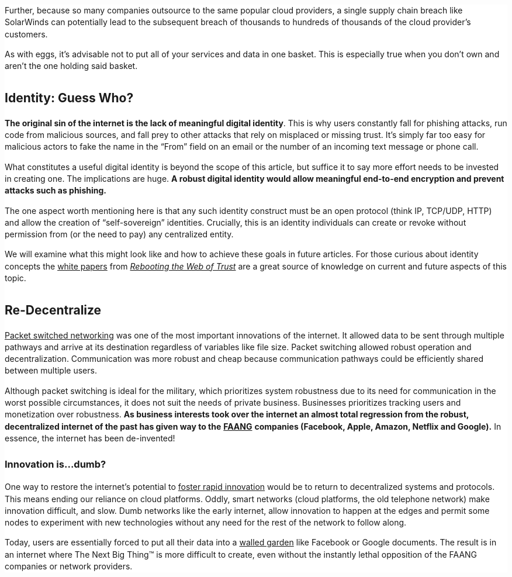 Further, because so many companies outsource to the same popular cloud providers, a single supply chain breach like SolarWinds can potentially lead to the subsequent breach of thousands to hundreds of thousands of the cloud provider’s customers.

As with eggs, it’s advisable not to put all of your services and data in one basket. This is especially true when you don’t own and aren’t the one holding said basket.

## Identity: Guess Who?

**The original sin of the internet is the lack of meaningful digital identity**. This is why users constantly fall for phishing attacks, run code from malicious sources, and fall prey to other attacks that rely on misplaced or missing trust. It’s simply far too easy for malicious actors to fake the name in the “From” field on an email or the number of an incoming text message or phone call.

What constitutes a useful digital identity is beyond the scope of this article, but suffice it to say more effort needs to be invested in creating one. The implications are huge. **A robust digital identity would allow meaningful end-to-end encryption and prevent attacks such as phishing.**

The one aspect worth mentioning here is that any such identity construct must be an open protocol (think IP, TCP/UDP, HTTP) and allow the creation of “self-sovereign” identities. Crucially, this is an identity individuals can create or revoke without permission from (or the need to pay) any centralized entity.

We will examine what this might look like and how to achieve these goals in future articles. For those curious about identity concepts the [white papers](https://www.weboftrust.info/papers/) from [*Rebooting the Web of Trust*](https://www.weboftrust.info/) are a great source of knowledge on current and future aspects of this topic.

## Re-Decentralize

[Packet switched networking](https://www.computerworld.com/article/2593382/networking-packet-switched-vs-circuit-switched-networks.html) was one of the most important innovations of the internet. It allowed data to be sent through multiple pathways and arrive at its destination regardless of variables like file size. Packet switching allowed robust operation and decentralization. Communication was more robust and cheap because communication pathways could be efficiently shared between multiple users.

Although packet switching is ideal for the military, which prioritizes system robustness due to its need for communication in the worst possible circumstances, it does not suit the needs of private business. Businesses prioritizes tracking users and monetization over robustness. **As business interests took over the internet an almost total regression from the robust, decentralized internet of the past has given way to the** [**FAANG**](https://www.businessinsider.com/what-is-faang) **companies (Facebook, Apple, Amazon, Netflix and Google).** In essence, the internet has been de-invented!

### Innovation is...dumb?

One way to restore the internet’s potential to [foster rapid innovation](https://drrichswier.com/2015/03/06/decentralization-dumb-networks-better/) would be to return to decentralized systems and protocols. This means ending our reliance on cloud platforms. Oddly, smart networks (cloud platforms, the old telephone network) make innovation difficult, and slow. Dumb networks like the early internet, allow innovation to happen at the edges and permit some nodes to experiment with new technologies without any need for the rest of the network to follow along.

Today, users are essentially forced to put all their data into a [walled garden](https://medium.com/mediarithmics-what-is/what-is-a-walled-garden-and-why-it-is-the-strategy-of-google-facebook-and-amazon-ads-platform-296ddeb784b1) like Facebook or Google documents. The result is in an internet where The Next Big Thing™ is more difficult to create, even without the instantly lethal opposition of the FAANG companies or network providers.
